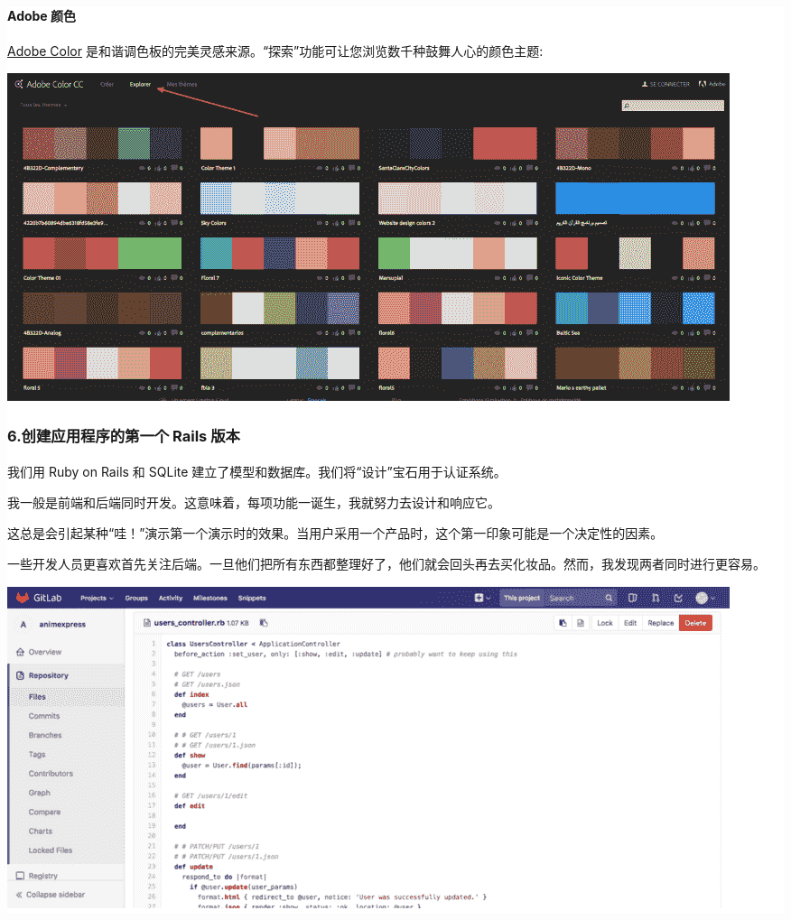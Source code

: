 #### Adobe 颜色

[Adobe Color](https://color.adobe.com) 是和谐调色板的完美灵感来源。“探索”功能可让您浏览数千种鼓舞人心的颜色主题:

![1*QAUkKlRc8iSJSVWfjQv4Lg](img/37bc2a906e17cd3ff8ba72e584a758f0.png)

### 6.创建应用程序的第一个 Rails 版本

我们用 Ruby on Rails 和 SQLite 建立了模型和数据库。我们将“设计”宝石用于认证系统。

我一般是前端和后端同时开发。这意味着，每项功能一诞生，我就努力去设计和响应它。

这总是会引起某种“哇！”演示第一个演示时的效果。当用户采用一个产品时，这个第一印象可能是一个决定性的因素。

一些开发人员更喜欢首先关注后端。一旦他们把所有东西都整理好了，他们就会回头再去买化妆品。然而，我发现两者同时进行更容易。

![0*9dlrcKmkImRLApKt](img/22c09db991a73f58e9c7539be879c16e.png)

